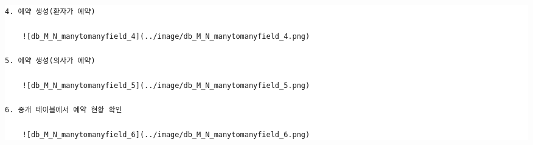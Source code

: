    4. 예약 생성(환자가 예약)

        ![db_M_N_manytomanyfield_4](../image/db_M_N_manytomanyfield_4.png)

    5. 예약 생성(의사가 예약)

        ![db_M_N_manytomanyfield_5](../image/db_M_N_manytomanyfield_5.png)

    6. 중개 테이블에서 예약 현황 확인

        ![db_M_N_manytomanyfield_6](../image/db_M_N_manytomanyfield_6.png)
